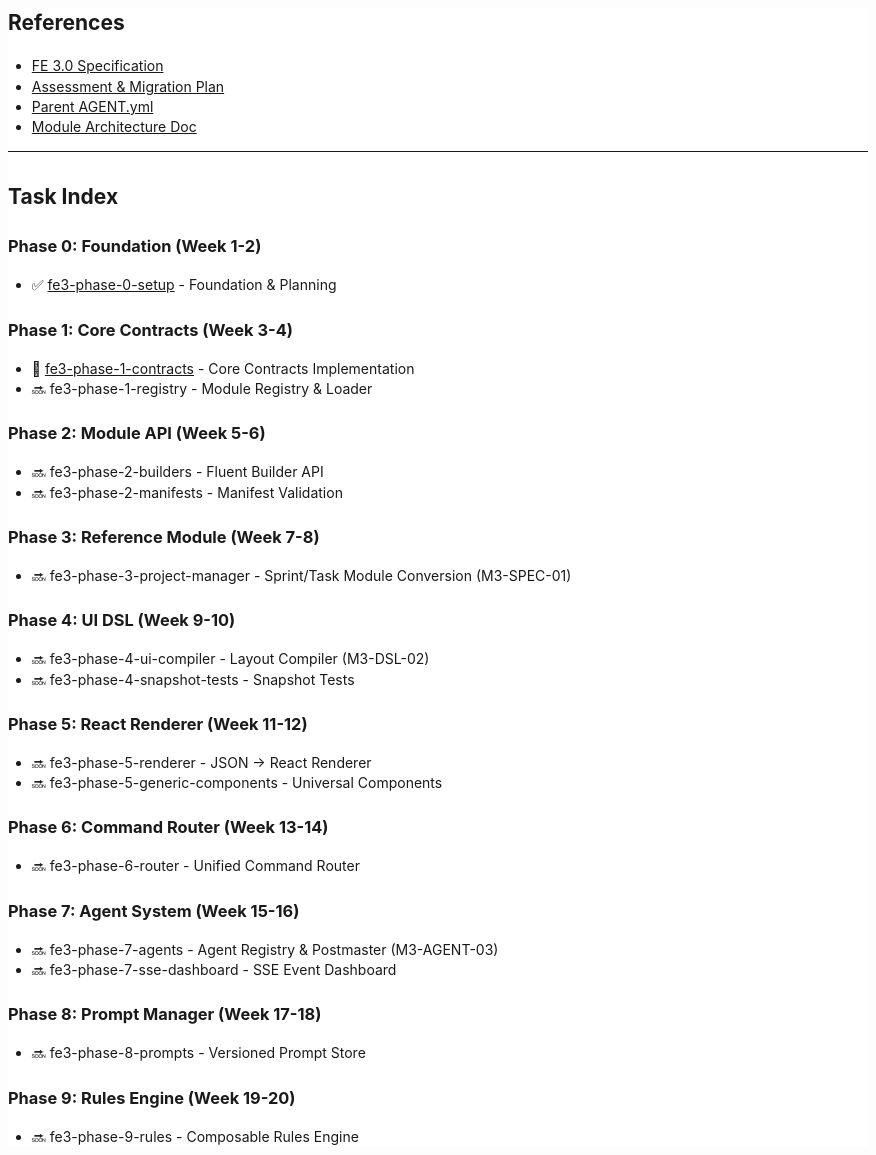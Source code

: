 
## References

- [FE 3.0 Specification](../../Fragments%20Engine%203.0/fragments_engine_v_3_spec_prd_adrs_and_quickstart.md)
- [Assessment & Migration Plan](../../Fragments%20Engine%203.0/ASSESSMENT_AND_PLAN.md)
- [Parent AGENT.yml](../../Fragments%20Engine%203.0/AGENT.yml)
- [Module Architecture Doc](../../../docs/MODULE_ARCHITECTURE.md)

---

## Task Index

### Phase 0: Foundation (Week 1-2)
- ✅ [fe3-phase-0-setup](./fe3-phase-0-setup/) - Foundation & Planning

### Phase 1: Core Contracts (Week 3-4)
- 📝 [fe3-phase-1-contracts](./fe3-phase-1-contracts/) - Core Contracts Implementation
- 🔜 fe3-phase-1-registry - Module Registry & Loader

### Phase 2: Module API (Week 5-6)
- 🔜 fe3-phase-2-builders - Fluent Builder API
- 🔜 fe3-phase-2-manifests - Manifest Validation

### Phase 3: Reference Module (Week 7-8)
- 🔜 fe3-phase-3-project-manager - Sprint/Task Module Conversion (M3-SPEC-01)

### Phase 4: UI DSL (Week 9-10)
- 🔜 fe3-phase-4-ui-compiler - Layout Compiler (M3-DSL-02)
- 🔜 fe3-phase-4-snapshot-tests - Snapshot Tests

### Phase 5: React Renderer (Week 11-12)
- 🔜 fe3-phase-5-renderer - JSON → React Renderer
- 🔜 fe3-phase-5-generic-components - Universal Components

### Phase 6: Command Router (Week 13-14)
- 🔜 fe3-phase-6-router - Unified Command Router

### Phase 7: Agent System (Week 15-16)
- 🔜 fe3-phase-7-agents - Agent Registry & Postmaster (M3-AGENT-03)
- 🔜 fe3-phase-7-sse-dashboard - SSE Event Dashboard

### Phase 8: Prompt Manager (Week 17-18)
- 🔜 fe3-phase-8-prompts - Versioned Prompt Store

### Phase 9: Rules Engine (Week 19-20)
- 🔜 fe3-phase-9-rules - Composable Rules Engine
